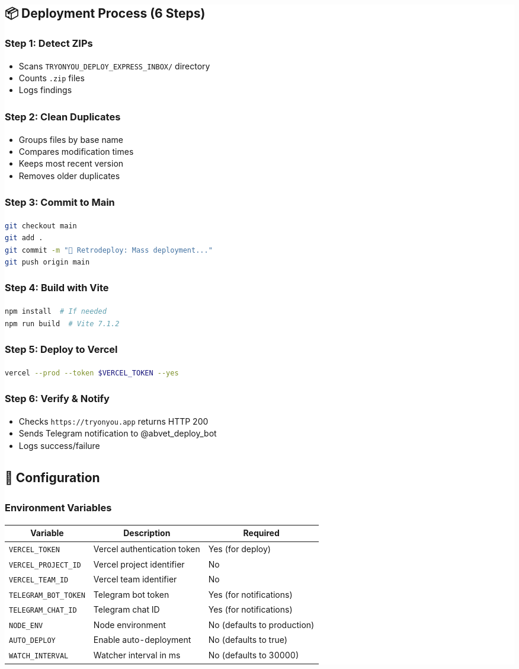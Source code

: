 ## 📦 Deployment Process (6 Steps)

### Step 1: Detect ZIPs
- Scans `TRYONYOU_DEPLOY_EXPRESS_INBOX/` directory
- Counts `.zip` files
- Logs findings

### Step 2: Clean Duplicates
- Groups files by base name
- Compares modification times
- Keeps most recent version
- Removes older duplicates

### Step 3: Commit to Main
```bash
git checkout main
git add .
git commit -m "🚀 Retrodeploy: Mass deployment..."
git push origin main
```

### Step 4: Build with Vite
```bash
npm install  # If needed
npm run build  # Vite 7.1.2
```

### Step 5: Deploy to Vercel
```bash
vercel --prod --token $VERCEL_TOKEN --yes
```

### Step 6: Verify & Notify
- Checks `https://tryonyou.app` returns HTTP 200
- Sends Telegram notification to @abvet_deploy_bot
- Logs success/failure

## 🔧 Configuration

### Environment Variables

| Variable | Description | Required |
|----------|-------------|----------|
| `VERCEL_TOKEN` | Vercel authentication token | Yes (for deploy) |
| `VERCEL_PROJECT_ID` | Vercel project identifier | No |
| `VERCEL_TEAM_ID` | Vercel team identifier | No |
| `TELEGRAM_BOT_TOKEN` | Telegram bot token | Yes (for notifications) |
| `TELEGRAM_CHAT_ID` | Telegram chat ID | Yes (for notifications) |
| `NODE_ENV` | Node environment | No (defaults to production) |
| `AUTO_DEPLOY` | Enable auto-deployment | No (defaults to true) |
| `WATCH_INTERVAL` | Watcher interval in ms | No (defaults to 30000) |
